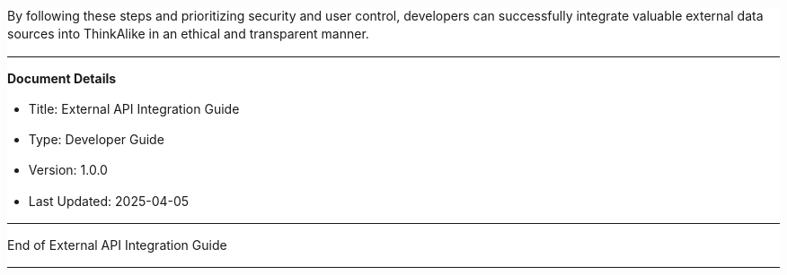 By following these steps and prioritizing security and user control, developers can successfully integrate valuable external data sources into ThinkAlike in an ethical and transparent manner.

---

**Document Details**

* Title: External API Integration Guide

* Type: Developer Guide

* Version: 1.0.0

* Last Updated: 2025-04-05

---

End of External API Integration Guide

---
